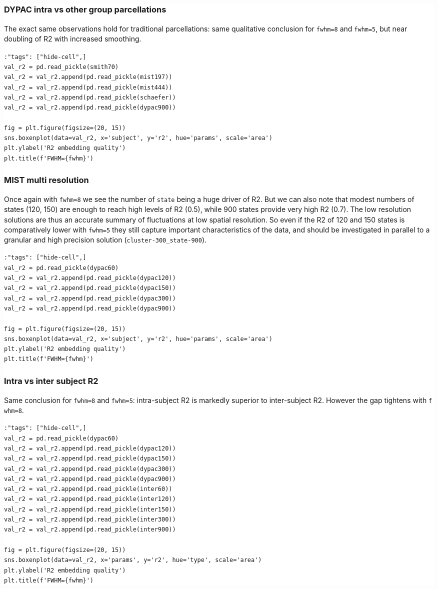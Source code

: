 ### DYPAC intra vs other group parcellations
The exact same observations hold for traditional parcellations: same qualitative conclusion for `fwhm=8` and `fwhm=5`, but near doubling of R2 with increased smoothing.

```{code-cell}
:"tags": ["hide-cell",]
val_r2 = pd.read_pickle(smith70)
val_r2 = val_r2.append(pd.read_pickle(mist197))
val_r2 = val_r2.append(pd.read_pickle(mist444))
val_r2 = val_r2.append(pd.read_pickle(schaefer))
val_r2 = val_r2.append(pd.read_pickle(dypac900))

fig = plt.figure(figsize=(20, 15))
sns.boxenplot(data=val_r2, x='subject', y='r2', hue='params', scale='area')
plt.ylabel('R2 embedding quality')
plt.title(f'FWHM={fwhm}')
```

### MIST multi resolution
Once again with `fwhm=8` we see the number of `state` being a huge driver of R2. But we can also note that modest numbers of states (120, 150) are enough to reach high levels of R2 (0.5), while 900 states provide very high R2 (0.7). The low resolution solutions are thus an accurate summary of fluctuations at low spatial resolution. So even if the R2 of 120 and 150 states is comparatively lower with `fwhm=5` they still capture important characteristics of the data, and should be investigated in parallel to a granular and high precision solution (`cluster-300_state-900`).

```{code-cell}
:"tags": ["hide-cell",]
val_r2 = pd.read_pickle(dypac60)
val_r2 = val_r2.append(pd.read_pickle(dypac120))
val_r2 = val_r2.append(pd.read_pickle(dypac150))
val_r2 = val_r2.append(pd.read_pickle(dypac300))
val_r2 = val_r2.append(pd.read_pickle(dypac900))

fig = plt.figure(figsize=(20, 15))
sns.boxenplot(data=val_r2, x='subject', y='r2', hue='params', scale='area')
plt.ylabel('R2 embedding quality')
plt.title(f'FWHM={fwhm}')
```

### Intra vs inter subject R2
Same conclusion for `fwhm=8` and `fwhm=5`: intra-subject R2 is markedly superior to inter-subject R2. However the gap tightens with `fwhm=8`.

```{code-cell}
:"tags": ["hide-cell",]
val_r2 = pd.read_pickle(dypac60)
val_r2 = val_r2.append(pd.read_pickle(dypac120))
val_r2 = val_r2.append(pd.read_pickle(dypac150))
val_r2 = val_r2.append(pd.read_pickle(dypac300))
val_r2 = val_r2.append(pd.read_pickle(dypac900))
val_r2 = val_r2.append(pd.read_pickle(inter60))
val_r2 = val_r2.append(pd.read_pickle(inter120))
val_r2 = val_r2.append(pd.read_pickle(inter150))
val_r2 = val_r2.append(pd.read_pickle(inter300))
val_r2 = val_r2.append(pd.read_pickle(inter900))

fig = plt.figure(figsize=(20, 15))
sns.boxenplot(data=val_r2, x='params', y='r2', hue='type', scale='area')
plt.ylabel('R2 embedding quality')
plt.title(f'FWHM={fwhm}')
```
